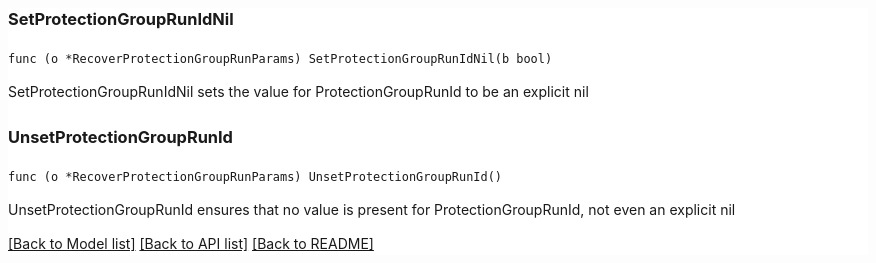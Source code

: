 ### SetProtectionGroupRunIdNil

`func (o *RecoverProtectionGroupRunParams) SetProtectionGroupRunIdNil(b bool)`

 SetProtectionGroupRunIdNil sets the value for ProtectionGroupRunId to be an explicit nil

### UnsetProtectionGroupRunId
`func (o *RecoverProtectionGroupRunParams) UnsetProtectionGroupRunId()`

UnsetProtectionGroupRunId ensures that no value is present for ProtectionGroupRunId, not even an explicit nil

[[Back to Model list]](../README.md#documentation-for-models) [[Back to API list]](../README.md#documentation-for-api-endpoints) [[Back to README]](../README.md)


